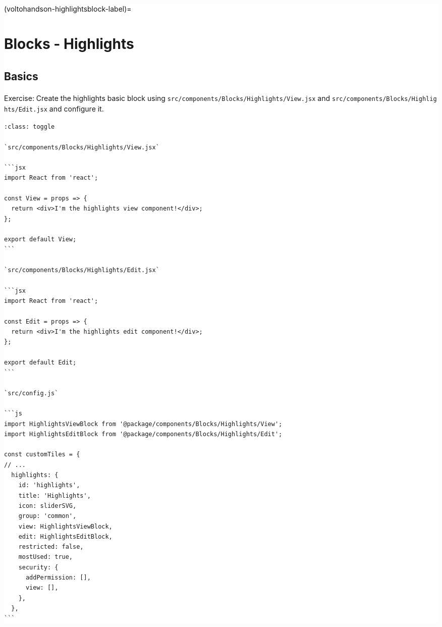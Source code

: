 (voltohandson-highlightsblock-label)=

# Blocks - Highlights

## Basics

Exercise: Create the highlights basic block using `src/components/Blocks/Highlights/View.jsx` and `src/components/Blocks/Highlights/Edit.jsx` and configure it.

````{admonition} Solution
:class: toggle

`src/components/Blocks/Highlights/View.jsx`

```jsx
import React from 'react';

const View = props => {
  return <div>I'm the highlights view component!</div>;
};

export default View;
```

`src/components/Blocks/Highlights/Edit.jsx`

```jsx
import React from 'react';

const Edit = props => {
  return <div>I'm the highlights edit component!</div>;
};

export default Edit;
```

`src/config.js`

```js
import HighlightsViewBlock from '@package/components/Blocks/Highlights/View';
import HighlightsEditBlock from '@package/components/Blocks/Highlights/Edit';

const customTiles = {
// ...
  highlights: {
    id: 'highlights',
    title: 'Highlights',
    icon: sliderSVG,
    group: 'common',
    view: HighlightsViewBlock,
    edit: HighlightsEditBlock,
    restricted: false,
    mostUsed: true,
    security: {
      addPermission: [],
      view: [],
    },
  },
```
````

